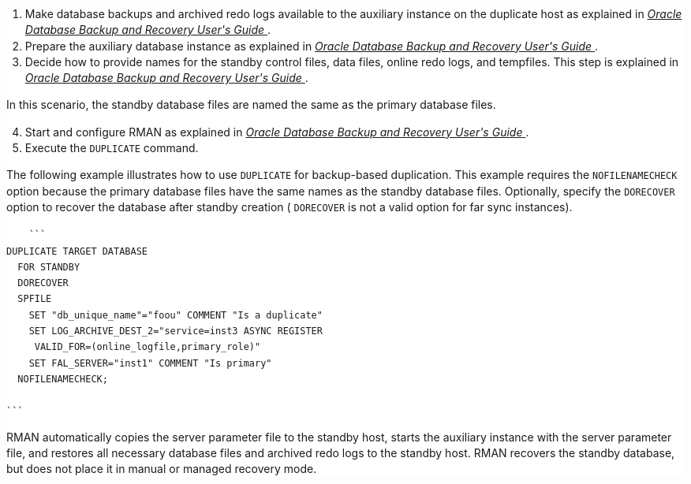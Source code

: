   1. Make database backups and archived redo logs available to the auxiliary instance on the duplicate host as explained in [ *Oracle Database Backup and Recovery User's Guide* ](https://docs.oracle.com/pls/topic/lookup?ctx=en/database/oracle/oracle-database/23/sbydb&id=BRADV89931) . 
  2. Prepare the auxiliary database instance as explained in [ *Oracle Database Backup and Recovery User's Guide* ](https://docs.oracle.com/pls/topic/lookup?ctx=en/database/oracle/oracle-database/23/sbydb&id=BRADV167) . 
  3. Decide how to provide names for the standby control files, data files, online redo logs, and tempfiles. This step is explained in [ *Oracle Database Backup and Recovery User's Guide* ](https://docs.oracle.com/pls/topic/lookup?ctx=en/database/oracle/oracle-database/23/sbydb&id=BRADV298) . 

In this scenario, the standby database files are named the same as the primary database files. 

  4. Start and configure RMAN as explained in [ *Oracle Database Backup and Recovery User's Guide* ](https://docs.oracle.com/pls/topic/lookup?ctx=en/database/oracle/oracle-database/23/sbydb&id=BRADV299) . 
  5. Execute the ` DUPLICATE ` command. 

The following example illustrates how to use ` DUPLICATE ` for backup-based duplication. This example requires the ` NOFILENAMECHECK ` option because the primary database files have the same names as the standby database files. Optionally, specify the ` DORECOVER ` option to recover the database after standby creation ( ` DORECOVER ` is not a valid option for far sync instances). 
    
        ```
    DUPLICATE TARGET DATABASE
      FOR STANDBY
      DORECOVER
      SPFILE
        SET "db_unique_name"="foou" COMMENT "Is a duplicate"
        SET LOG_ARCHIVE_DEST_2="service=inst3 ASYNC REGISTER
         VALID_FOR=(online_logfile,primary_role)"
        SET FAL_SERVER="inst1" COMMENT "Is primary"
      NOFILENAMECHECK;
    
    ```

RMAN automatically copies the server parameter file to the standby host, starts the auxiliary instance with the server parameter file, and restores all necessary database files and archived redo logs to the standby host. RMAN recovers the standby database, but does not place it in manual or managed recovery mode. 



